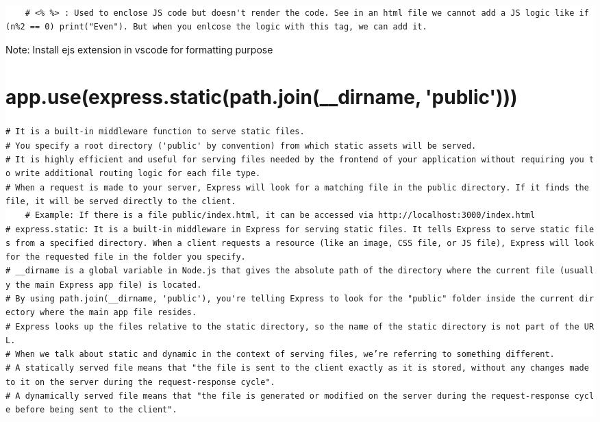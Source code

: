         # <% %> : Used to enclose JS code but doesn't render the code. See in an html file we cannot add a JS logic like if (n%2 == 0) print("Even"). But when you enlcose the logic with this tag, we can add it.
Note: Install ejs extension in vscode for formatting purpose

# app.use(express.static(path.join(__dirname, 'public')))
    # It is a built-in middleware function to serve static files.
    # You specify a root directory ('public' by convention) from which static assets will be served.
    # It is highly efficient and useful for serving files needed by the frontend of your application without requiring you to write additional routing logic for each file type.
    # When a request is made to your server, Express will look for a matching file in the public directory. If it finds the file, it will be served directly to the client.
        # Example: If there is a file public/index.html, it can be accessed via http://localhost:3000/index.html
    # express.static: It is a built-in middleware in Express for serving static files. It tells Express to serve static files from a specified directory. When a client requests a resource (like an image, CSS file, or JS file), Express will look for the requested file in the folder you specify.
    # __dirname is a global variable in Node.js that gives the absolute path of the directory where the current file (usually the main Express app file) is located.
    # By using path.join(__dirname, 'public'), you're telling Express to look for the "public" folder inside the current directory where the main app file resides.
    # Express looks up the files relative to the static directory, so the name of the static directory is not part of the URL.
    # When we talk about static and dynamic in the context of serving files, we’re referring to something different.
    # A statically served file means that "the file is sent to the client exactly as it is stored, without any changes made to it on the server during the request-response cycle".
    # A dynamically served file means that "the file is generated or modified on the server during the request-response cycle before being sent to the client".